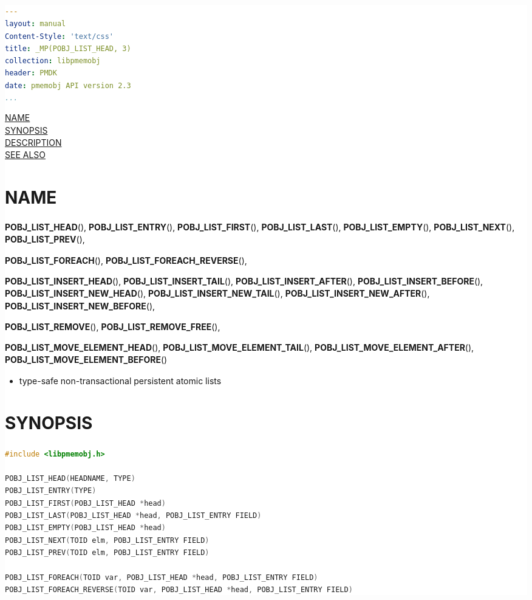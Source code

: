 ```yaml
---
layout: manual
Content-Style: 'text/css'
title: _MP(POBJ_LIST_HEAD, 3)
collection: libpmemobj
header: PMDK
date: pmemobj API version 2.3
...
```


[comment]: <> (SPDX-License-Identifier: BSD-3-Clause)
[comment]: <> (Copyright 2017-2018, Intel Corporation)

[comment]: <> (pobj_list_head.3 -- man page for type-safe non-transactional persistent atomic lists)

[NAME](#name)<br />
[SYNOPSIS](#synopsis)<br />
[DESCRIPTION](#description)<br />
[SEE ALSO](#see-also)<br />

# NAME #

**POBJ_LIST_HEAD**(),
**POBJ_LIST_ENTRY**(),
**POBJ_LIST_FIRST**(),
**POBJ_LIST_LAST**(),
**POBJ_LIST_EMPTY**(),
**POBJ_LIST_NEXT**(),
**POBJ_LIST_PREV**(),

**POBJ_LIST_FOREACH**(),
**POBJ_LIST_FOREACH_REVERSE**(),

**POBJ_LIST_INSERT_HEAD**(),
**POBJ_LIST_INSERT_TAIL**(),
**POBJ_LIST_INSERT_AFTER**(),
**POBJ_LIST_INSERT_BEFORE**(),
**POBJ_LIST_INSERT_NEW_HEAD**(),
**POBJ_LIST_INSERT_NEW_TAIL**(),
**POBJ_LIST_INSERT_NEW_AFTER**(),
**POBJ_LIST_INSERT_NEW_BEFORE**(),

**POBJ_LIST_REMOVE**(),
**POBJ_LIST_REMOVE_FREE**(),

**POBJ_LIST_MOVE_ELEMENT_HEAD**(),
**POBJ_LIST_MOVE_ELEMENT_TAIL**(),
**POBJ_LIST_MOVE_ELEMENT_AFTER**(),
**POBJ_LIST_MOVE_ELEMENT_BEFORE**()
- type-safe non-transactional persistent atomic lists

# SYNOPSIS #

```c
#include <libpmemobj.h>

POBJ_LIST_HEAD(HEADNAME, TYPE)
POBJ_LIST_ENTRY(TYPE)
POBJ_LIST_FIRST(POBJ_LIST_HEAD *head)
POBJ_LIST_LAST(POBJ_LIST_HEAD *head, POBJ_LIST_ENTRY FIELD)
POBJ_LIST_EMPTY(POBJ_LIST_HEAD *head)
POBJ_LIST_NEXT(TOID elm, POBJ_LIST_ENTRY FIELD)
POBJ_LIST_PREV(TOID elm, POBJ_LIST_ENTRY FIELD)

POBJ_LIST_FOREACH(TOID var, POBJ_LIST_HEAD *head, POBJ_LIST_ENTRY FIELD)
POBJ_LIST_FOREACH_REVERSE(TOID var, POBJ_LIST_HEAD *head, POBJ_LIST_ENTRY FIELD)

```
